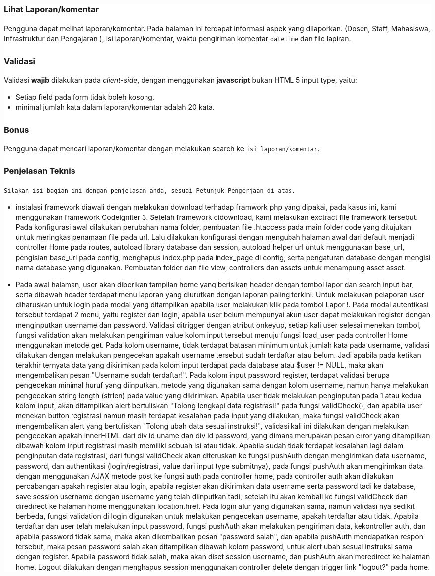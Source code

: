 ### Lihat Laporan/komentar
Pengguna dapat melihat laporan/komentar. Pada halaman ini terdapat informasi aspek yang dilaporkan.
(Dosen, Staff, Mahasiswa, Infrastruktur dan Pengajaran ), isi laporan/komentar, waktu pengiriman komentar `datetime` 
dan file lapiran. 

### Validasi
Validasi **wajib** dilakukan pada *client-side*, dengan menggunakan **javascript** bukan HTML 5 input type, yaitu:
- Setiap field pada form tidak boleh kosong.
- minimal jumlah kata dalam laporan/komentar adalah 20 kata.

### Bonus
Pengguna dapat mencari laporan/komentar dengan melakukan search ke `isi laporan/komentar`.

### Penjelasan Teknis
`Silakan isi bagian ini dengan penjelasan anda, sesuai Petunjuk Pengerjaan di atas.`

- instalasi framework diawali dengan melakukan download terhadap framwork php yang dipakai, pada kasus ini, kami menggunakan framework Codeigniter 3. Setelah framework didownload, kami melakukan exctract file framework tersebut. Pada konfigurasi awal dilakukan perubahan nama folder, pembuatan file .htaccess pada main folder code yang ditujukan untuk meringkas penamaan file pada url. Lalu dilakukan konfigurasi dengan mengubah halaman awal dari default menjadi controller Home pada routes, autoload library database dan session, autoload helper url untuk menggunakan base_url, pengisian base_url pada config, menghapus index.php pada index_page di config, serta pengaturan database dengan mengisi nama database yang digunakan. Pembuatan folder dan file view, controllers dan assets untuk menampung asset asset.

- Pada awal halaman, user akan diberikan tampilan home yang berisikan header dengan tombol lapor dan search input bar, serta dibawah header terdapat menu laporan yang diurutkan dengan laporan paling terkini. Untuk melakukan pelaporan user diharuskan untuk login pada modal yang ditampilkan apabila user melakukan klik pada tombol Lapor !. Pada modal autentikasi tersebut terdapat 2 menu, yaitu register dan login, apabila user belum mempunyai akun user dapat melakukan register dengan menginputkan username dan password. Validasi ditrigger dengan atribut onkeyup, setiap kali user selesai menekan tombol, fungsi validation akan melakukan pengiriman value kolom input tersebut menuju fungsi load_user pada controller Home menggunakan metode get. Pada kolom username, tidak terdapat batasan minimum untuk jumlah kata pada username, validasi dilakukan dengan melakukan pengecekan apakah username tersebut sudah terdaftar atau belum. Jadi apabila pada ketikan terakhir ternyata data yang dikirimkan pada kolom input terdapat pada database atau $user != NULL, maka akan mengembalikan pesan "Username sudah terdaftar!". Pada kolom input password register, terdapat validasi berupa pengecekan minimal huruf yang diinputkan, metode yang digunakan sama dengan kolom username, namun hanya melakukan pengecekan string length (strlen) pada value yang dikirimkan. Apabila user tidak melakukan penginputan pada 1 atau kedua kolom input, akan ditampilkan alert bertuliskan "Tolong lengkapi data registrasi!" pada fungsi validCheck(), dan apabila user menekan button registrasi namun masih terdapat kesalahan pada input yang dilakukan, maka fungsi validCheck akan mengembalikan alert yang bertuliskan "Tolong ubah data sesuai instruksi!", validasi kali ini dilakukan dengan melakukan pengecekan apakah innerHTML dari div id uname dan div id password, yang dimana merupakan pesan error yang ditampilkan dibawah kolom input registrasi masih memiliki sebuah isi atau tidak. Apabila sudah tidak terdapat kesalahan lagi dalam penginputan data registrasi, dari fungsi validCheck akan diteruskan ke fungsi pushAuth dengan mengirimkan data username, password, dan authentikasi (login/registrasi, value dari input type submitnya), pada fungsi pushAuth akan mengirimkan data dengan menggunakan AJAX metode post ke fungsi auth pada controller home, pada controller auth akan dilakukan percabangan apakah register atau login, apabila register akan dikirimkan data username serta password tadi ke database, save session username dengan username yang telah diinputkan tadi, setelah itu akan kembali ke fungsi validCheck dan diredirect ke halaman home menggunakan location.href. Pada login alur yang digunakan sama, namun validasi nya sedikit berbeda, fungsi validation di login digunakan untuk melakukan pengecekan username, apakah terdaftar atau tidak. Apabila terdaftar dan user telah melakukan input password, fungsi pushAuth akan melakukan pengiriman data, kekontroller auth, dan apabila password tidak sama, maka akan dikembalikan pesan "password salah", dan apabila pushAuth mendapatkan respon tersebut, maka pesan password salah akan ditampilkan dibawah kolom password, untuk alert ubah sesuai instruksi sama dengan register. Apabila password tidak salah, maka akan diset session username, dan pushAuth akan meredirect ke halaman home. Logout dilakukan dengan menghapus session menggunakan controller delete dengan trigger link "logout?" pada home.